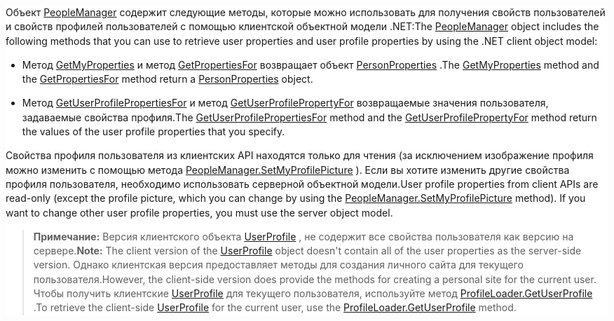   
    
    
<span data-ttu-id="38fd9-109">Объект  [PeopleManager](https://msdn.microsoft.com/library/Microsoft.SharePoint.Client.UserProfiles.PeopleManager.aspx) содержит следующие методы, которые можно использовать для получения свойств пользователей и свойств профилей пользователей с помощью клиентской объектной модели .NET:</span><span class="sxs-lookup"><span data-stu-id="38fd9-109">The  [PeopleManager](https://msdn.microsoft.com/library/Microsoft.SharePoint.Client.UserProfiles.PeopleManager.aspx) object includes the following methods that you can use to retrieve user properties and user profile properties by using the .NET client object model:</span></span>
  
    
    

- <span data-ttu-id="38fd9-110">Метод  [GetMyProperties](https://msdn.microsoft.com/library/Microsoft.SharePoint.Client.UserProfiles.PeopleManager.GetMyProperties.aspx) и метод [GetPropertiesFor](https://msdn.microsoft.com/library/Microsoft.SharePoint.Client.UserProfiles.PeopleManager.GetPropertiesFor.aspx) возвращает объект [PersonProperties](https://msdn.microsoft.com/library/Microsoft.SharePoint.Client.UserProfiles.PersonProperties.aspx) .</span><span class="sxs-lookup"><span data-stu-id="38fd9-110">The  [GetMyProperties](https://msdn.microsoft.com/library/Microsoft.SharePoint.Client.UserProfiles.PeopleManager.GetMyProperties.aspx) method and the [GetPropertiesFor](https://msdn.microsoft.com/library/Microsoft.SharePoint.Client.UserProfiles.PeopleManager.GetPropertiesFor.aspx) method return a [PersonProperties](https://msdn.microsoft.com/library/Microsoft.SharePoint.Client.UserProfiles.PersonProperties.aspx) object.</span></span>
    
  
- <span data-ttu-id="38fd9-111">Метод  [GetUserProfilePropertiesFor](https://msdn.microsoft.com/library/Microsoft.SharePoint.Client.UserProfiles.PeopleManager.GetUserProfilePropertiesFor.aspx) и метод [GetUserProfilePropertyFor](https://msdn.microsoft.com/library/Microsoft.SharePoint.Client.UserProfiles.PeopleManager.GetUserProfilePropertyFor.aspx) возвращаемые значения пользователя, задаваемые свойства профиля.</span><span class="sxs-lookup"><span data-stu-id="38fd9-111">The  [GetUserProfilePropertiesFor](https://msdn.microsoft.com/library/Microsoft.SharePoint.Client.UserProfiles.PeopleManager.GetUserProfilePropertiesFor.aspx) method and the [GetUserProfilePropertyFor](https://msdn.microsoft.com/library/Microsoft.SharePoint.Client.UserProfiles.PeopleManager.GetUserProfilePropertyFor.aspx) method return the values of the user profile properties that you specify.</span></span>
    
  
<span data-ttu-id="38fd9-p102">Свойства профиля пользователя из клиентских API находятся только для чтения (за исключением изображение профиля можно изменить с помощью метода  [PeopleManager.SetMyProfilePicture](https://msdn.microsoft.com/library/Microsoft.SharePoint.Client.UserProfiles.PeopleManager.SetMyProfilePicture.aspx) ). Если вы хотите изменить другие свойства профиля пользователя, необходимо использовать серверной объектной модели.</span><span class="sxs-lookup"><span data-stu-id="38fd9-p102">User profile properties from client APIs are read-only (except the profile picture, which you can change by using the  [PeopleManager.SetMyProfilePicture](https://msdn.microsoft.com/library/Microsoft.SharePoint.Client.UserProfiles.PeopleManager.SetMyProfilePicture.aspx) method). If you want to change other user profile properties, you must use the server object model.</span></span>
  
    
    

> <span data-ttu-id="38fd9-114">**Примечание:** Версия клиентского объекта [UserProfile](https://msdn.microsoft.com/library/Microsoft.SharePoint.Client.UserProfiles.UserProfile.aspx) , не содержит все свойства пользователя как версию на сервере.</span><span class="sxs-lookup"><span data-stu-id="38fd9-114">**Note:** The client version of the  [UserProfile](https://msdn.microsoft.com/library/Microsoft.SharePoint.Client.UserProfiles.UserProfile.aspx) object doesn't contain all of the user properties as the server-side version.</span></span> <span data-ttu-id="38fd9-115">Однако клиентская версия предоставляет методы для создания личного сайта для текущего пользователя.</span><span class="sxs-lookup"><span data-stu-id="38fd9-115">However, the client-side version does provide the methods for creating a personal site for the current user.</span></span> <span data-ttu-id="38fd9-116">Чтобы получить клиентские [UserProfile](https://msdn.microsoft.com/library/Microsoft.SharePoint.Client.UserProfiles.UserProfile.aspx) для текущего пользователя, используйте метод [ProfileLoader.GetUserProfile](https://msdn.microsoft.com/library/Microsoft.SharePoint.Client.UserProfiles.ProfileLoader.GetUserProfile.aspx) .</span><span class="sxs-lookup"><span data-stu-id="38fd9-116">To retrieve the client-side [UserProfile](https://msdn.microsoft.com/library/Microsoft.SharePoint.Client.UserProfiles.UserProfile.aspx) for the current user, use the [ProfileLoader.GetUserProfile](https://msdn.microsoft.com/library/Microsoft.SharePoint.Client.UserProfiles.ProfileLoader.GetUserProfile.aspx) method.</span></span>
  